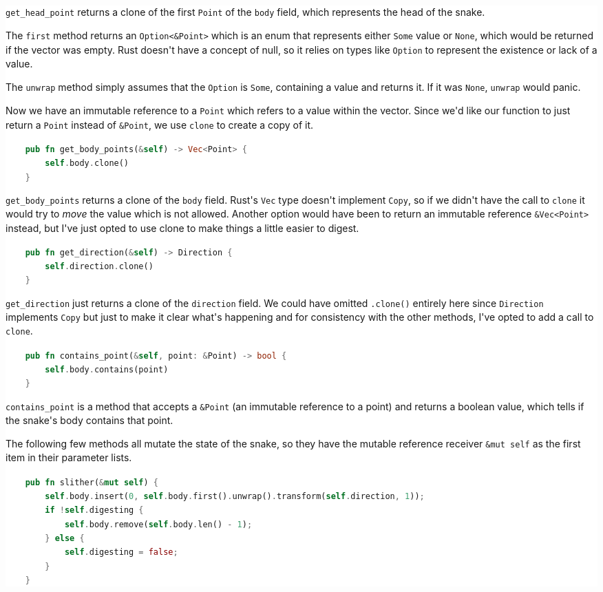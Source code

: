 `get_head_point` returns a clone of the first `Point` of the `body` field, which represents the head of the snake.

The `first` method returns an `Option<&Point>` which is an enum that represents either `Some` value or `None`, which would be returned if the vector was empty. Rust doesn't have a concept of null, so it relies on types like `Option` to represent the existence or lack of a value.

The `unwrap` method simply assumes that the `Option` is `Some`, containing a value and returns it. If it was `None`, `unwrap` would panic.

Now we have an immutable reference to a `Point` which refers to a value within the vector. Since we'd like our function to just return a `Point` instead of `&Point`, we use `clone` to create a copy of it.

~~~rust
    pub fn get_body_points(&self) -> Vec<Point> {
        self.body.clone()
    }
~~~

`get_body_points` returns a clone of the `body` field. Rust's `Vec` type doesn't implement `Copy`, so if we didn't have the call to `clone` it would try to *move* the value which is not allowed. Another option would have been to return an immutable reference `&Vec<Point>` instead, but I've just opted to use clone to make things a little easier to digest.

~~~rust
    pub fn get_direction(&self) -> Direction {
        self.direction.clone()
    }
~~~

`get_direction` just returns a clone of the `direction` field. We could have omitted `.clone()` entirely here since `Direction` implements `Copy` but just to make it clear what's happening and for consistency with the other methods, I've opted to add a call to `clone`.

~~~rust
    pub fn contains_point(&self, point: &Point) -> bool {
        self.body.contains(point)
    }
~~~

`contains_point` is a method that accepts a `&Point` (an immutable reference to a point) and returns a boolean value, which tells if the snake's body contains that point.

The following few methods all mutate the state of the snake, so they have the mutable reference receiver `&mut self` as the first item in their parameter lists.

~~~rust
    pub fn slither(&mut self) {
        self.body.insert(0, self.body.first().unwrap().transform(self.direction, 1));
        if !self.digesting {
            self.body.remove(self.body.len() - 1);
        } else {
            self.digesting = false;
        }
    }
~~~
